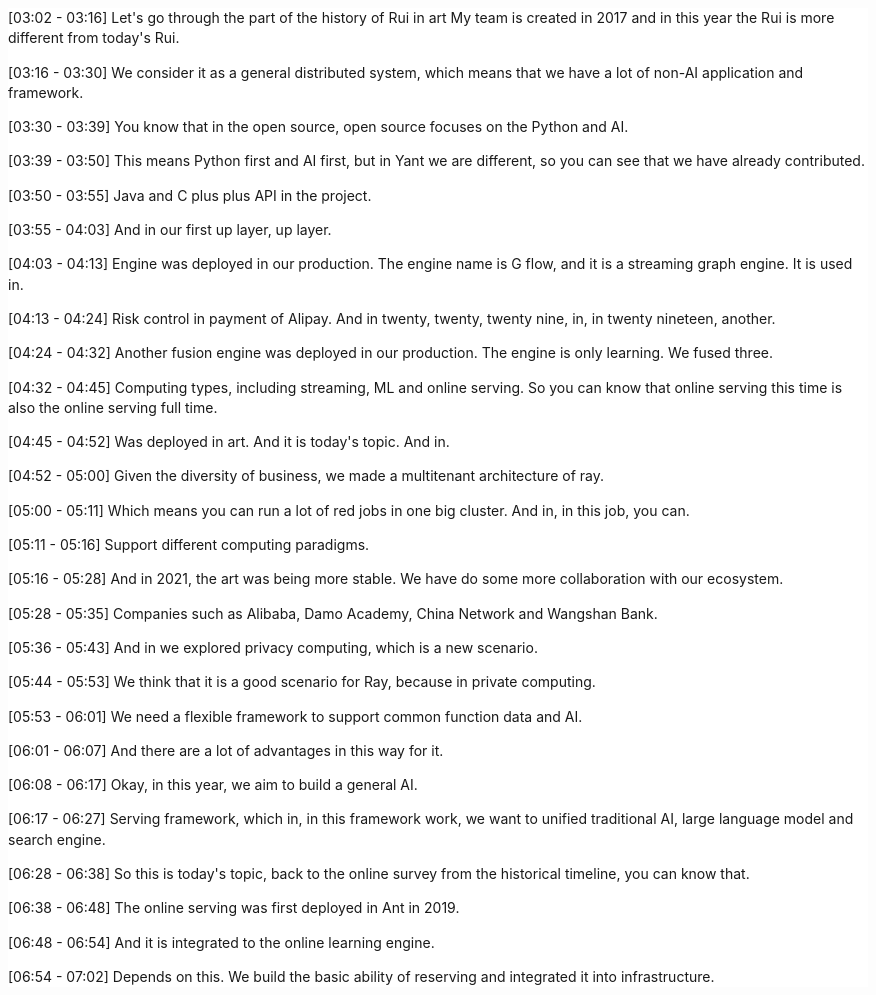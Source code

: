 [03:02 - 03:16] Let's go through the part of the history of Rui in art My team is created in 2017 and in this year the Rui is more different from today's Rui.

[03:16 - 03:30] We consider it as a general distributed system, which means that we have a lot of non-AI application and framework.

[03:30 - 03:39] You know that in the open source, open source focuses on the Python and AI.

[03:39 - 03:50] This means Python first and AI first, but in Yant we are different, so you can see that we have already contributed.

[03:50 - 03:55] Java and C plus plus API in the project.

[03:55 - 04:03] And in our first up layer, up layer.

[04:03 - 04:13] Engine was deployed in our production. The engine name is G flow, and it is a streaming graph engine. It is used in.

[04:13 - 04:24] Risk control in payment of Alipay. And in twenty, twenty, twenty nine, in, in twenty nineteen, another.

[04:24 - 04:32] Another fusion engine was deployed in our production. The engine is only learning. We fused three.

[04:32 - 04:45] Computing types, including streaming, ML and online serving. So you can know that online serving this time is also the online serving full time.

[04:45 - 04:52] Was deployed in art. And it is today's topic. And in.

[04:52 - 05:00] Given the diversity of business, we made a multitenant architecture of ray.

[05:00 - 05:11] Which means you can run a lot of red jobs in one big cluster. And in, in this job, you can.

[05:11 - 05:16] Support different computing paradigms.

[05:16 - 05:28] And in 2021, the art was being more stable. We have do some more collaboration with our ecosystem.

[05:28 - 05:35] Companies such as Alibaba, Damo Academy, China Network and Wangshan Bank.

[05:36 - 05:43] And in we explored privacy computing, which is a new scenario.

[05:44 - 05:53] We think that it is a good scenario for Ray, because in private computing.

[05:53 - 06:01] We need a flexible framework to support common function data and AI.

[06:01 - 06:07] And there are a lot of advantages in this way for it.

[06:08 - 06:17] Okay, in this year, we aim to build a general AI.

[06:17 - 06:27] Serving framework, which in, in this framework work, we want to unified traditional AI, large language model and search engine.

[06:28 - 06:38] So this is today's topic, back to the online survey from the historical timeline, you can know that.

[06:38 - 06:48] The online serving was first deployed in Ant in 2019.

[06:48 - 06:54] And it is integrated to the online learning engine.

[06:54 - 07:02] Depends on this. We build the basic ability of reserving and integrated it into infrastructure.
